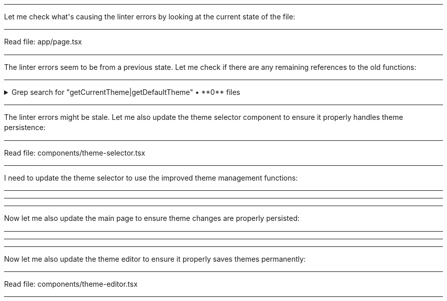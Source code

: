 

---

Let me check what's causing the linter errors by looking at the current state of the file:


---

Read file: app/page.tsx

---

The linter errors seem to be from a previous state. Let me check if there are any remaining references to the old functions:


---

<details><summary>Grep search for "getCurrentTheme|getDefaultTheme" • **0** files</summary></details>

---

The linter errors might be stale. Let me also update the theme selector component to ensure it properly handles theme persistence:


---

Read file: components/theme-selector.tsx

---

I need to update the theme selector to use the improved theme management functions:


---



---



---

Now let me also update the main page to ensure theme changes are properly persisted:


---



---



---

Now let me also update the theme editor to ensure it properly saves themes permanently:


---

Read file: components/theme-editor.tsx

---